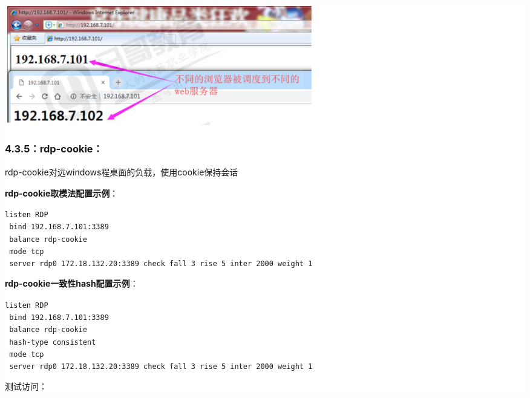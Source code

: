 <img src="./assets/image-20230525190931600.png" alt="image-20230525190931600" style="zoom:50%;" />

### 4.3.5：rdp-cookie：

rdp-cookie对远windows程桌面的负载，使用cookie保持会话

**rdp-cookie取模法配置示例**：

```
listen RDP 
 bind 192.168.7.101:3389 
 balance rdp-cookie 
 mode tcp 
 server rdp0 172.18.132.20:3389 check fall 3 rise 5 inter 2000 weight 1
```

**rdp-cookie一致性hash配置示例**：

```
listen RDP 
 bind 192.168.7.101:3389 
 balance rdp-cookie 
 hash-type consistent 
 mode tcp 
 server rdp0 172.18.132.20:3389 check fall 3 rise 5 inter 2000 weight 1
```

测试访问：
